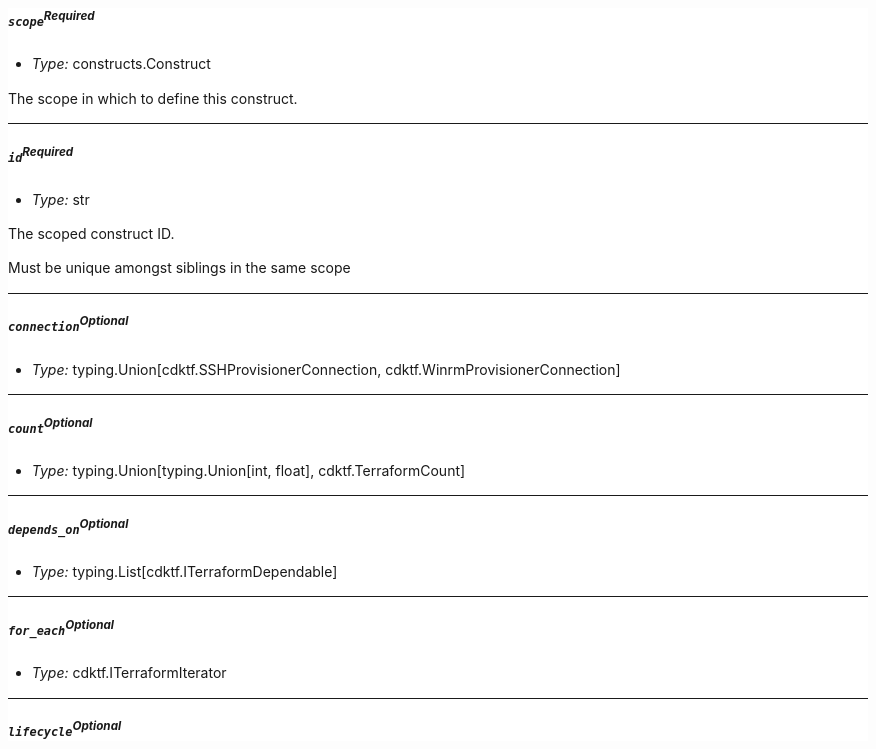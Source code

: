 
##### `scope`<sup>Required</sup> <a name="scope" id="@cdktf/provider-newrelic.alertChannel.AlertChannel.Initializer.parameter.scope"></a>

- *Type:* constructs.Construct

The scope in which to define this construct.

---

##### `id`<sup>Required</sup> <a name="id" id="@cdktf/provider-newrelic.alertChannel.AlertChannel.Initializer.parameter.id"></a>

- *Type:* str

The scoped construct ID.

Must be unique amongst siblings in the same scope

---

##### `connection`<sup>Optional</sup> <a name="connection" id="@cdktf/provider-newrelic.alertChannel.AlertChannel.Initializer.parameter.connection"></a>

- *Type:* typing.Union[cdktf.SSHProvisionerConnection, cdktf.WinrmProvisionerConnection]

---

##### `count`<sup>Optional</sup> <a name="count" id="@cdktf/provider-newrelic.alertChannel.AlertChannel.Initializer.parameter.count"></a>

- *Type:* typing.Union[typing.Union[int, float], cdktf.TerraformCount]

---

##### `depends_on`<sup>Optional</sup> <a name="depends_on" id="@cdktf/provider-newrelic.alertChannel.AlertChannel.Initializer.parameter.dependsOn"></a>

- *Type:* typing.List[cdktf.ITerraformDependable]

---

##### `for_each`<sup>Optional</sup> <a name="for_each" id="@cdktf/provider-newrelic.alertChannel.AlertChannel.Initializer.parameter.forEach"></a>

- *Type:* cdktf.ITerraformIterator

---

##### `lifecycle`<sup>Optional</sup> <a name="lifecycle" id="@cdktf/provider-newrelic.alertChannel.AlertChannel.Initializer.parameter.lifecycle"></a>
